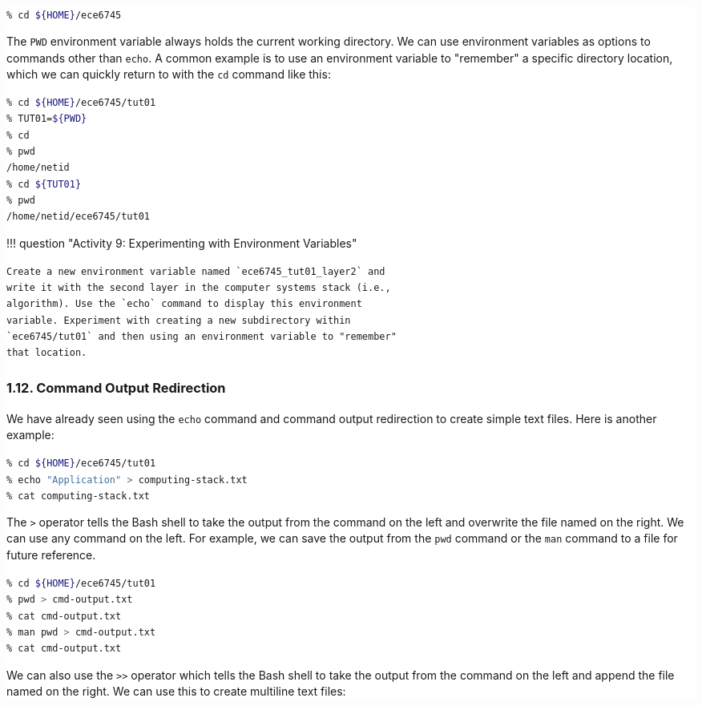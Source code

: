```bash
% cd ${HOME}/ece6745
```

The `PWD` environment variable always holds the current working
directory. We can use environment variables as options to commands other
than `echo`. A common example is to use an environment variable to
"remember" a specific directory location, which we can quickly return to
with the `cd` command like this:

```bash
% cd ${HOME}/ece6745/tut01
% TUT01=${PWD}
% cd
% pwd
/home/netid
% cd ${TUT01}
% pwd
/home/netid/ece6745/tut01
```

!!! question "Activity 9: Experimenting with Environment Variables"

    Create a new environment variable named `ece6745_tut01_layer2` and
    write it with the second layer in the computer systems stack (i.e.,
    algorithm). Use the `echo` command to display this environment
    variable. Experiment with creating a new subdirectory within
    `ece6745/tut01` and then using an environment variable to "remember"
    that location.

### 1.12. Command Output Redirection

We have already seen using the `echo` command and command output
redirection to create simple text files. Here is another example:

```bash
% cd ${HOME}/ece6745/tut01
% echo "Application" > computing-stack.txt
% cat computing-stack.txt
```

The `>` operator tells the Bash shell to take the output from the command
on the left and overwrite the file named on the right. We can use any
command on the left. For example, we can save the output from the `pwd`
command or the `man` command to a file for future reference.

```bash
% cd ${HOME}/ece6745/tut01
% pwd > cmd-output.txt
% cat cmd-output.txt
% man pwd > cmd-output.txt
% cat cmd-output.txt
```

We can also use the `>>` operator which tells the Bash shell to take the
output from the command on the left and append the file named on the
right. We can use this to create multiline text files:
